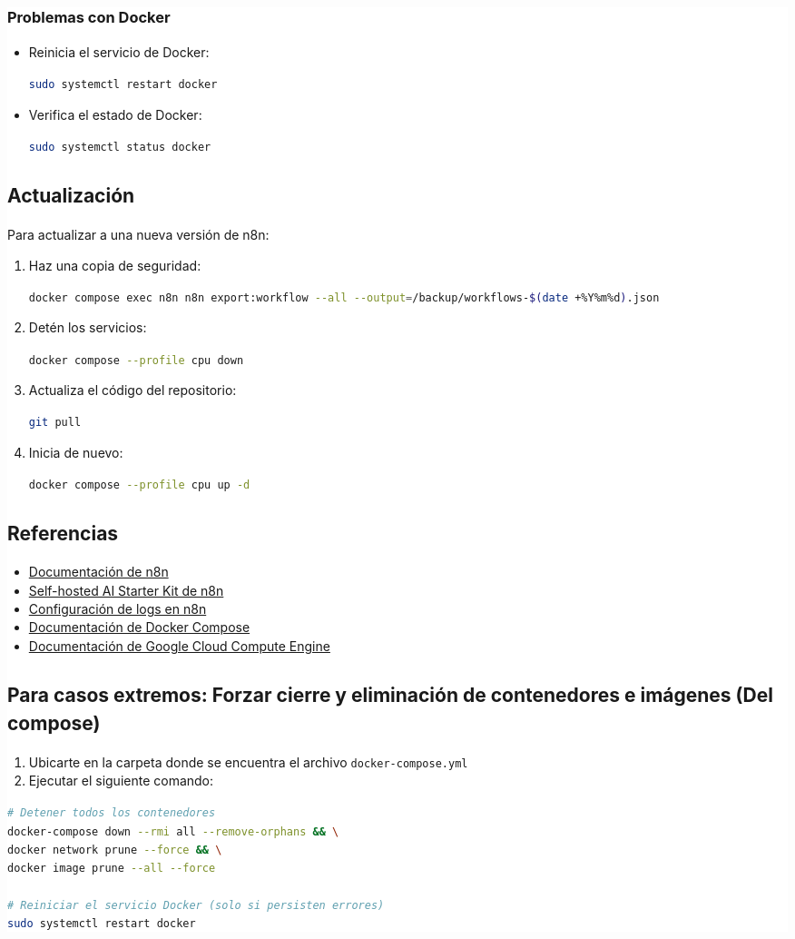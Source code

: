### Problemas con Docker

- Reinicia el servicio de Docker:
  ```bash
  sudo systemctl restart docker
  ```
- Verifica el estado de Docker:
  ```bash
  sudo systemctl status docker
  ```

## Actualización

Para actualizar a una nueva versión de n8n:

1. Haz una copia de seguridad:
   ```bash
   docker compose exec n8n n8n export:workflow --all --output=/backup/workflows-$(date +%Y%m%d).json
   ```

2. Detén los servicios:
   ```bash
   docker compose --profile cpu down
   ```

3. Actualiza el código del repositorio:
   ```bash
   git pull
   ```

4. Inicia de nuevo:
   ```bash
   docker compose --profile cpu up -d
   ```

## Referencias

- [Documentación de n8n](https://docs.n8n.io/)
- [Self-hosted AI Starter Kit de n8n](https://github.com/n8n-io/self-hosted-ai-starter-kit)
- [Configuración de logs en n8n](https://docs.n8n.io/hosting/configuration/environment-variables/logs/)
- [Documentación de Docker Compose](https://docs.docker.com/compose/)
- [Documentación de Google Cloud Compute Engine](https://cloud.google.com/compute/docs)

## Para casos extremos: Forzar cierre y eliminación de contenedores e imágenes (Del compose)
1. Ubicarte en la carpeta donde se encuentra el archivo `docker-compose.yml`
2. Ejecutar el siguiente comando:
```bash
# Detener todos los contenedores
docker-compose down --rmi all --remove-orphans && \
docker network prune --force && \
docker image prune --all --force

# Reiniciar el servicio Docker (solo si persisten errores)
sudo systemctl restart docker
```
